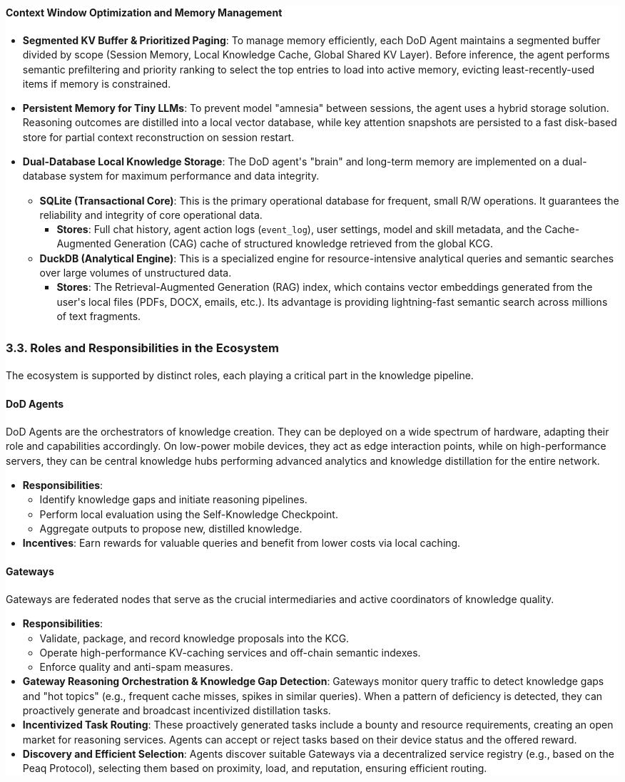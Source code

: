 #### Context Window Optimization and Memory Management

  * **Segmented KV Buffer & Prioritized Paging**: To manage memory efficiently, each DoD Agent maintains a segmented buffer divided by scope (Session Memory, Local Knowledge Cache, Global Shared KV Layer). Before inference, the agent performs semantic prefiltering and priority ranking to select the top entries to load into active memory, evicting least-recently-used items if memory is constrained.

  * **Persistent Memory for Tiny LLMs**: To prevent model "amnesia" between sessions, the agent uses a hybrid storage solution. Reasoning outcomes are distilled into a local vector database, while key attention snapshots are persisted to a fast disk-based store for partial context reconstruction on session restart.

  * **Dual-Database Local Knowledge Storage**: The DoD agent's "brain" and long-term memory are implemented on a dual-database system for maximum performance and data integrity.

      * **SQLite (Transactional Core)**: This is the primary operational database for frequent, small R/W operations. It guarantees the reliability and integrity of core operational data.
          * **Stores**: Full chat history, agent action logs (`event_log`), user settings, model and skill metadata, and the Cache-Augmented Generation (CAG) cache of structured knowledge retrieved from the global KCG.
      * **DuckDB (Analytical Engine)**: This is a specialized engine for resource-intensive analytical queries and semantic searches over large volumes of unstructured data.
          * **Stores**: The Retrieval-Augmented Generation (RAG) index, which contains vector embeddings generated from the user's local files (PDFs, DOCX, emails, etc.). Its advantage is providing lightning-fast semantic search across millions of text fragments.

### 3.3. Roles and Responsibilities in the Ecosystem

The ecosystem is supported by distinct roles, each playing a critical part in the knowledge pipeline.

#### DoD Agents

DoD Agents are the orchestrators of knowledge creation. They can be deployed on a wide spectrum of hardware, adapting their role and capabilities accordingly. On low-power mobile devices, they act as edge interaction points, while on high-performance servers, they can be central knowledge hubs performing advanced analytics and knowledge distillation for the entire network.

  * **Responsibilities**:
      * Identify knowledge gaps and initiate reasoning pipelines.
      * Perform local evaluation using the Self-Knowledge Checkpoint.
      * Aggregate outputs to propose new, distilled knowledge.
  * **Incentives**: Earn rewards for valuable queries and benefit from lower costs via local caching.

#### Gateways

Gateways are federated nodes that serve as the crucial intermediaries and active coordinators of knowledge quality.

  * **Responsibilities**:
      * Validate, package, and record knowledge proposals into the KCG.
      * Operate high-performance KV-caching services and off-chain semantic indexes.
      * Enforce quality and anti-spam measures.
  * **Gateway Reasoning Orchestration & Knowledge Gap Detection**: Gateways monitor query traffic to detect knowledge gaps and "hot topics" (e.g., frequent cache misses, spikes in similar queries). When a pattern of deficiency is detected, they can proactively generate and broadcast incentivized distillation tasks.
  * **Incentivized Task Routing**: These proactively generated tasks include a bounty and resource requirements, creating an open market for reasoning services. Agents can accept or reject tasks based on their device status and the offered reward.
  * **Discovery and Efficient Selection**: Agents discover suitable Gateways via a decentralized service registry (e.g., based on the Peaq Protocol), selecting them based on proximity, load, and reputation, ensuring efficient routing.
